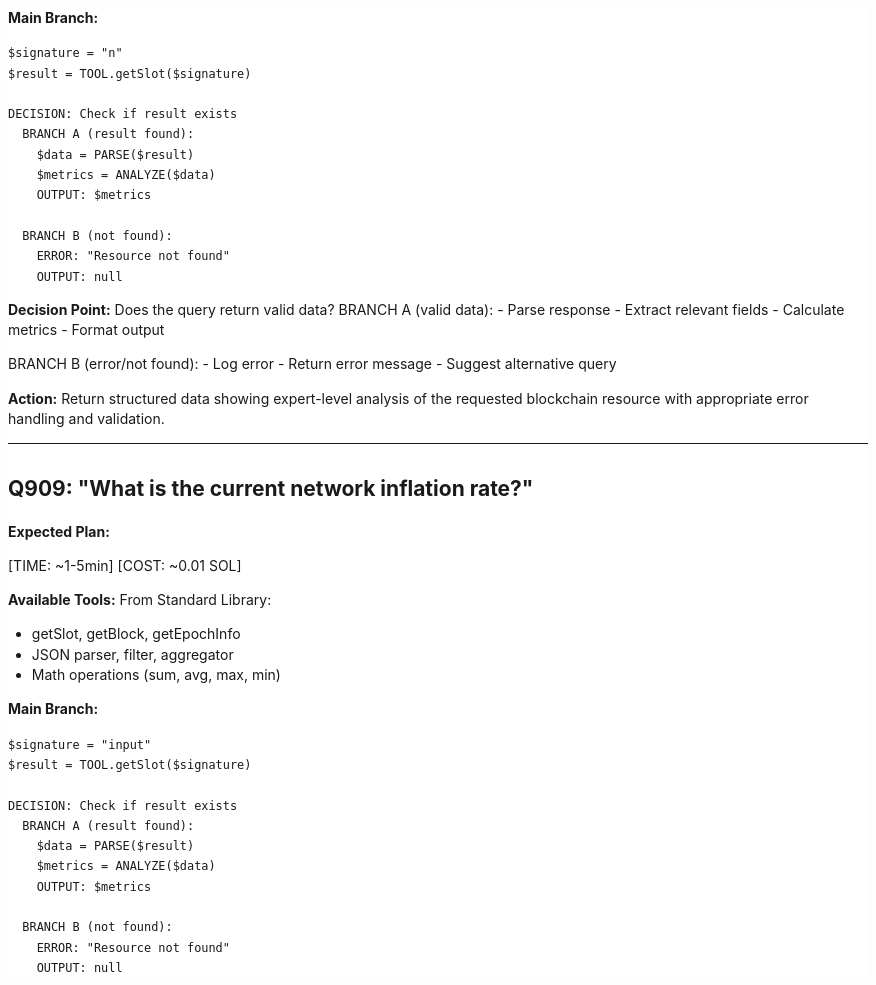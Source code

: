 **Main Branch:**
```
$signature = "n"
$result = TOOL.getSlot($signature)

DECISION: Check if result exists
  BRANCH A (result found):
    $data = PARSE($result)
    $metrics = ANALYZE($data)
    OUTPUT: $metrics

  BRANCH B (not found):
    ERROR: "Resource not found"
    OUTPUT: null
```

**Decision Point:** Does the query return valid data?
  BRANCH A (valid data):
    - Parse response
    - Extract relevant fields
    - Calculate metrics
    - Format output

  BRANCH B (error/not found):
    - Log error
    - Return error message
    - Suggest alternative query

**Action:**
Return structured data showing expert-level analysis of the requested blockchain resource with appropriate error handling and validation.

---

## Q909: "What is the current network inflation rate?"

**Expected Plan:**

[TIME: ~1-5min] [COST: ~0.01 SOL]

**Available Tools:**
From Standard Library:
  - getSlot, getBlock, getEpochInfo
  - JSON parser, filter, aggregator
  - Math operations (sum, avg, max, min)

**Main Branch:**
```
$signature = "input"
$result = TOOL.getSlot($signature)

DECISION: Check if result exists
  BRANCH A (result found):
    $data = PARSE($result)
    $metrics = ANALYZE($data)
    OUTPUT: $metrics

  BRANCH B (not found):
    ERROR: "Resource not found"
    OUTPUT: null
```
